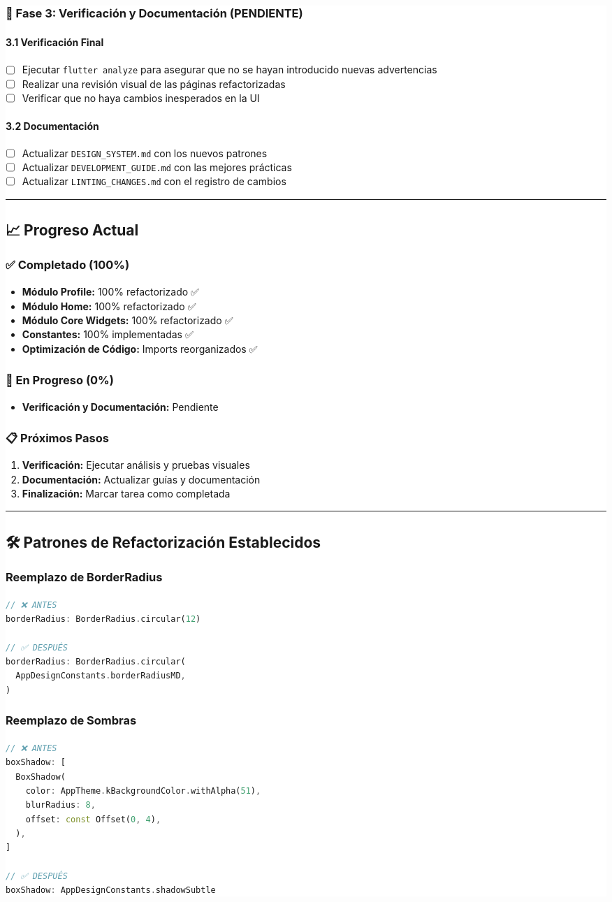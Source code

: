 ### 🔄 Fase 3: Verificación y Documentación (PENDIENTE)

#### 3.1 Verificación Final
- [ ] Ejecutar `flutter analyze` para asegurar que no se hayan introducido nuevas advertencias
- [ ] Realizar una revisión visual de las páginas refactorizadas
- [ ] Verificar que no haya cambios inesperados en la UI

#### 3.2 Documentación
- [ ] Actualizar `DESIGN_SYSTEM.md` con los nuevos patrones
- [ ] Actualizar `DEVELOPMENT_GUIDE.md` con las mejores prácticas
- [ ] Actualizar `LINTING_CHANGES.md` con el registro de cambios

---

## 📈 Progreso Actual

### ✅ Completado (100%)
- **Módulo Profile:** 100% refactorizado ✅
- **Módulo Home:** 100% refactorizado ✅
- **Módulo Core Widgets:** 100% refactorizado ✅
- **Constantes:** 100% implementadas ✅
- **Optimización de Código:** Imports reorganizados ✅

### 🔄 En Progreso (0%)
- **Verificación y Documentación:** Pendiente

### 📋 Próximos Pasos
1. **Verificación:** Ejecutar análisis y pruebas visuales
2. **Documentación:** Actualizar guías y documentación
3. **Finalización:** Marcar tarea como completada

---

## 🛠️ Patrones de Refactorización Establecidos

### Reemplazo de BorderRadius
```dart
// ❌ ANTES
borderRadius: BorderRadius.circular(12)

// ✅ DESPUÉS
borderRadius: BorderRadius.circular(
  AppDesignConstants.borderRadiusMD,
)
```

### Reemplazo de Sombras
```dart
// ❌ ANTES
boxShadow: [
  BoxShadow(
    color: AppTheme.kBackgroundColor.withAlpha(51),
    blurRadius: 8,
    offset: const Offset(0, 4),
  ),
]

// ✅ DESPUÉS
boxShadow: AppDesignConstants.shadowSubtle
```
